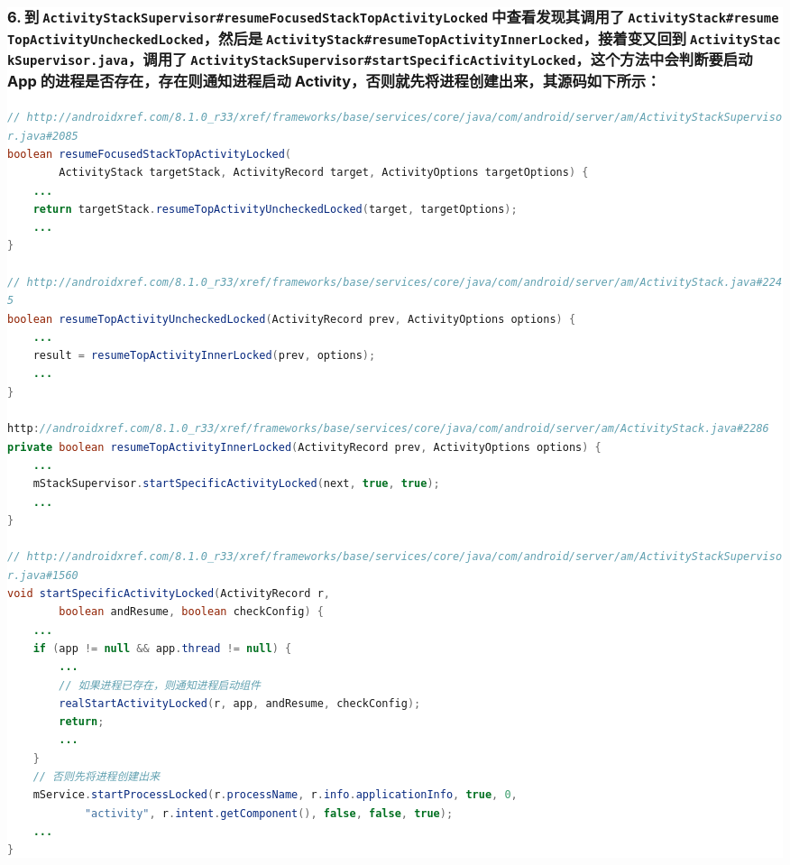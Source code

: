 ### 6. 到 `ActivityStackSupervisor#resumeFocusedStackTopActivityLocked` 中查看发现其调用了 `ActivityStack#resumeTopActivityUncheckedLocked`，然后是 `ActivityStack#resumeTopActivityInnerLocked`，接着变又回到 `ActivityStackSupervisor.java`，调用了 `ActivityStackSupervisor#startSpecificActivityLocked`，这个方法中会判断要启动 App 的进程是否存在，存在则通知进程启动 Activity，否则就先将进程创建出来，其源码如下所示：

```java
// http://androidxref.com/8.1.0_r33/xref/frameworks/base/services/core/java/com/android/server/am/ActivityStackSupervisor.java#2085
boolean resumeFocusedStackTopActivityLocked(
        ActivityStack targetStack, ActivityRecord target, ActivityOptions targetOptions) {
    ...
    return targetStack.resumeTopActivityUncheckedLocked(target, targetOptions);
    ...
}

// http://androidxref.com/8.1.0_r33/xref/frameworks/base/services/core/java/com/android/server/am/ActivityStack.java#2245
boolean resumeTopActivityUncheckedLocked(ActivityRecord prev, ActivityOptions options) {
    ...
    result = resumeTopActivityInnerLocked(prev, options);
    ...
}

http://androidxref.com/8.1.0_r33/xref/frameworks/base/services/core/java/com/android/server/am/ActivityStack.java#2286
private boolean resumeTopActivityInnerLocked(ActivityRecord prev, ActivityOptions options) {
    ...
    mStackSupervisor.startSpecificActivityLocked(next, true, true);
    ...
}

// http://androidxref.com/8.1.0_r33/xref/frameworks/base/services/core/java/com/android/server/am/ActivityStackSupervisor.java#1560
void startSpecificActivityLocked(ActivityRecord r,
        boolean andResume, boolean checkConfig) {
    ...
    if (app != null && app.thread != null) {
        ...
        // 如果进程已存在，则通知进程启动组件
        realStartActivityLocked(r, app, andResume, checkConfig);
        return;
        ...
    }
    // 否则先将进程创建出来
    mService.startProcessLocked(r.processName, r.info.applicationInfo, true, 0,
            "activity", r.intent.getComponent(), false, false, true);
    ...
}
```
